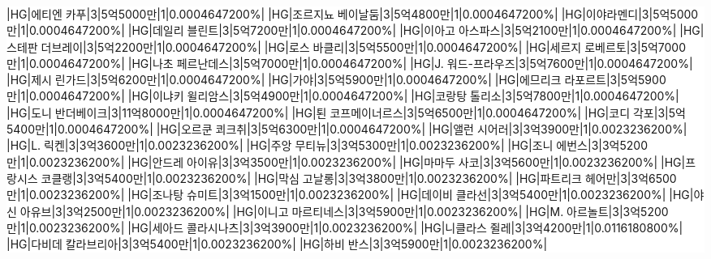 |HG|에티엔 카푸|3|5억5000만|1|0.0004647200%|
|HG|조르지뇨 베이날둠|3|5억4800만|1|0.0004647200%|
|HG|이야라멘디|3|5억5000만|1|0.0004647200%|
|HG|데일리 블린트|3|5억7200만|1|0.0004647200%|
|HG|이아고 아스파스|3|5억2100만|1|0.0004647200%|
|HG|스테판 더브레이|3|5억2200만|1|0.0004647200%|
|HG|로스 바클리|3|5억5500만|1|0.0004647200%|
|HG|세르지 로베르토|3|5억7000만|1|0.0004647200%|
|HG|나초 페르난데스|3|5억7000만|1|0.0004647200%|
|HG|J. 워드-프라우즈|3|5억7600만|1|0.0004647200%|
|HG|제시 린가드|3|5억6200만|1|0.0004647200%|
|HG|가야|3|5억5900만|1|0.0004647200%|
|HG|에므리크 라포르트|3|5억5900만|1|0.0004647200%|
|HG|이냐키 윌리암스|3|5억4900만|1|0.0004647200%|
|HG|코랑탕 톨리소|3|5억7800만|1|0.0004647200%|
|HG|도니 반더베이크|3|11억8000만|1|0.0004647200%|
|HG|퇸 코프메이너르스|3|5억6500만|1|0.0004647200%|
|HG|코디 각포|3|5억5400만|1|0.0004647200%|
|HG|오르쿤 쾨크취|3|5억6300만|1|0.0004647200%|
|HG|앨런 시어러|3|3억3900만|1|0.0023236200%|
|HG|L. 릭켄|3|3억3600만|1|0.0023236200%|
|HG|주앙 무티뉴|3|3억5300만|1|0.0023236200%|
|HG|조니 에번스|3|3억5200만|1|0.0023236200%|
|HG|안드레 아이유|3|3억3500만|1|0.0023236200%|
|HG|마마두 사코|3|3억5600만|1|0.0023236200%|
|HG|프랑시스 코클랭|3|3억5400만|1|0.0023236200%|
|HG|막심 고날롱|3|3억3800만|1|0.0023236200%|
|HG|파트리크 헤어만|3|3억6500만|1|0.0023236200%|
|HG|조나탕 슈미트|3|3억1500만|1|0.0023236200%|
|HG|데이비 클라선|3|3억5400만|1|0.0023236200%|
|HG|야신 아유브|3|3억2500만|1|0.0023236200%|
|HG|이니고 마르티네스|3|3억5900만|1|0.0023236200%|
|HG|M. 아르놀트|3|3억5200만|1|0.0023236200%|
|HG|세아드 콜라시나츠|3|3억3900만|1|0.0023236200%|
|HG|니클라스 쥘레|3|3억4200만|1|0.0116180800%|
|HG|다비데 칼라브리아|3|3억5400만|1|0.0023236200%|
|HG|하비 반스|3|3억5900만|1|0.0023236200%|